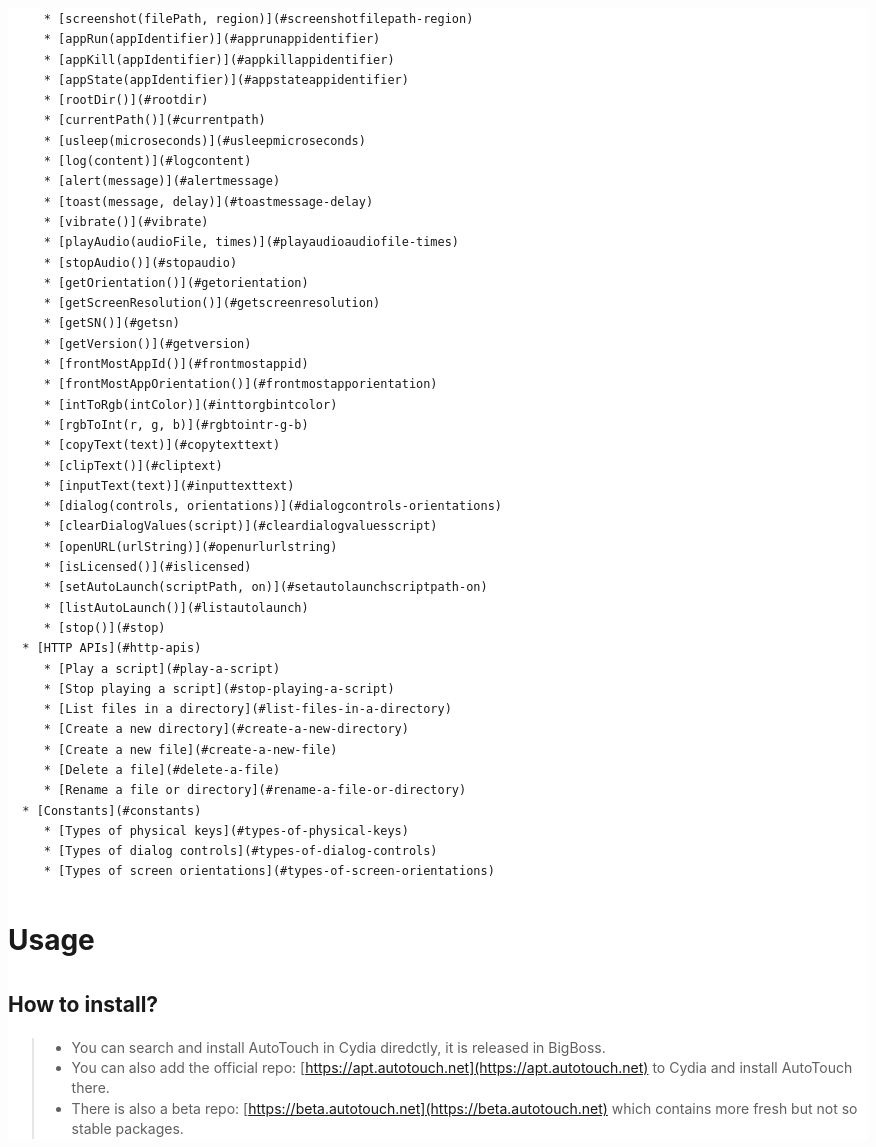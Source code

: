          * [screenshot(filePath, region)](#screenshotfilepath-region)
         * [appRun(appIdentifier)](#apprunappidentifier)
         * [appKill(appIdentifier)](#appkillappidentifier)
         * [appState(appIdentifier)](#appstateappidentifier)
         * [rootDir()](#rootdir)
         * [currentPath()](#currentpath)
         * [usleep(microseconds)](#usleepmicroseconds)
         * [log(content)](#logcontent)
         * [alert(message)](#alertmessage)
         * [toast(message, delay)](#toastmessage-delay)
         * [vibrate()](#vibrate)
         * [playAudio(audioFile, times)](#playaudioaudiofile-times)
         * [stopAudio()](#stopaudio)
         * [getOrientation()](#getorientation)
         * [getScreenResolution()](#getscreenresolution)
         * [getSN()](#getsn)
         * [getVersion()](#getversion)
         * [frontMostAppId()](#frontmostappid)
         * [frontMostAppOrientation()](#frontmostapporientation)
         * [intToRgb(intColor)](#inttorgbintcolor)
         * [rgbToInt(r, g, b)](#rgbtointr-g-b)
         * [copyText(text)](#copytexttext)
         * [clipText()](#cliptext)
         * [inputText(text)](#inputtexttext)
         * [dialog(controls, orientations)](#dialogcontrols-orientations)
         * [clearDialogValues(script)](#cleardialogvaluesscript)
         * [openURL(urlString)](#openurlurlstring)
         * [isLicensed()](#islicensed)
         * [setAutoLaunch(scriptPath, on)](#setautolaunchscriptpath-on)
         * [listAutoLaunch()](#listautolaunch)
         * [stop()](#stop)
      * [HTTP APIs](#http-apis)
         * [Play a script](#play-a-script)
         * [Stop playing a script](#stop-playing-a-script)
         * [List files in a directory](#list-files-in-a-directory)
         * [Create a new directory](#create-a-new-directory)
         * [Create a new file](#create-a-new-file)
         * [Delete a file](#delete-a-file)
         * [Rename a file or directory](#rename-a-file-or-directory)
      * [Constants](#constants)
         * [Types of physical keys](#types-of-physical-keys)
         * [Types of dialog controls](#types-of-dialog-controls)
         * [Types of screen orientations](#types-of-screen-orientations)

# Usage

## How to install?
> - You can search and install AutoTouch in Cydia diredctly, it is released in BigBoss.
> - You can also add the official repo: [https://apt.autotouch.net](https://apt.autotouch.net) to Cydia and install AutoTouch there.
> - There is also a beta repo: [https://beta.autotouch.net](https://beta.autotouch.net) which contains more fresh but not so stable packages.
